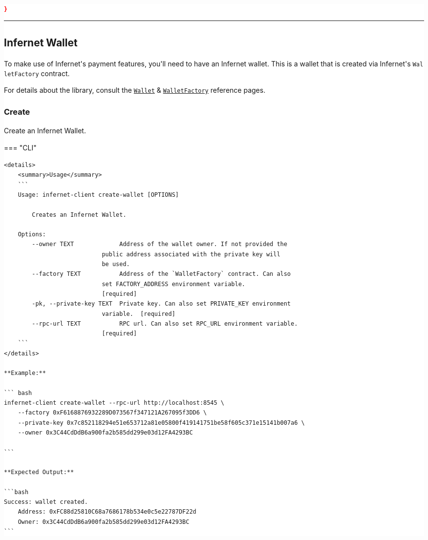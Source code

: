 ```json
}
```

---

## Infernet Wallet

To make use of Infernet's payment features, you'll need to have an Infernet wallet. This
is a wallet that is created via Infernet's `WalletFactory` contract.

For details about the library, consult the [`Wallet`](../reference/infernet_client/chain/wallet) &
[`WalletFactory`](../reference/infernet_client/chain/wallet_factory) reference pages.

### Create

Create an Infernet Wallet.

=== "CLI"

    <details>
        <summary>Usage</summary>
        ```
        Usage: infernet-client create-wallet [OPTIONS]

            Creates an Infernet Wallet.

        Options:
            --owner TEXT             Address of the wallet owner. If not provided the
                                public address associated with the private key will
                                be used.
            --factory TEXT           Address of the `WalletFactory` contract. Can also
                                set FACTORY_ADDRESS environment variable.
                                [required]
            -pk, --private-key TEXT  Private key. Can also set PRIVATE_KEY environment
                                variable.  [required]
            --rpc-url TEXT           RPC url. Can also set RPC_URL environment variable.
                                [required]
        ```
    </details>

    **Example:**

    ``` bash
    infernet-client create-wallet --rpc-url http://localhost:8545 \
        --factory 0xF6168876932289D073567f347121A267095f3DD6 \
        --private-key 0x7c852118294e51e653712a81e05800f419141751be58f605c371e15141b007a6 \
        --owner 0x3C44CdDdB6a900fa2b585dd299e03d12FA4293BC

    ```

    **Expected Output:**

    ```bash
    Success: wallet created.
	    Address: 0xFC88d25810C68a7686178b534e0c5e22787DF22d
	    Owner: 0x3C44CdDdB6a900fa2b585dd299e03d12FA4293BC
    ```
